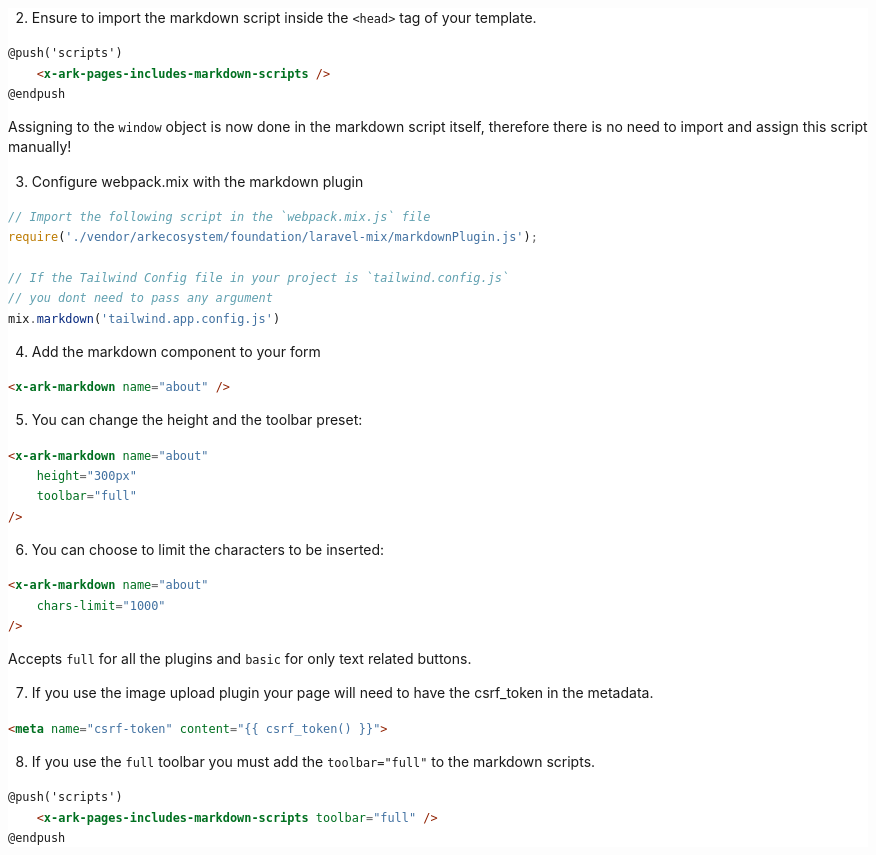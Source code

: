 2. Ensure to import the markdown script inside the `<head>` tag of your template.

```html
@push('scripts')
    <x-ark-pages-includes-markdown-scripts />
@endpush
```

Assigning to the `window` object is now done in the markdown script itself, therefore there is no need to import and assign this script manually!

3. Configure webpack.mix with the markdown plugin

```js
// Import the following script in the `webpack.mix.js` file
require('./vendor/arkecosystem/foundation/laravel-mix/markdownPlugin.js');

// If the Tailwind Config file in your project is `tailwind.config.js`
// you dont need to pass any argument
mix.markdown('tailwind.app.config.js')
```

4. Add the markdown component to your form

```html
<x-ark-markdown name="about" />
```

5. You can change the height and the toolbar preset:

```html
<x-ark-markdown name="about"
    height="300px"
    toolbar="full"
/>
```

6. You can choose to limit the characters to be inserted:

```html
<x-ark-markdown name="about"
    chars-limit="1000"
/>
```

Accepts `full` for all the plugins and `basic` for only text related buttons.

7. If you use the image upload plugin your page will need to have the csrf_token in the metadata.

```html
<meta name="csrf-token" content="{{ csrf_token() }}">
```

8. If you use the `full` toolbar you must add the `toolbar="full"` to the markdown scripts.

```html
@push('scripts')
    <x-ark-pages-includes-markdown-scripts toolbar="full" />
@endpush
```
